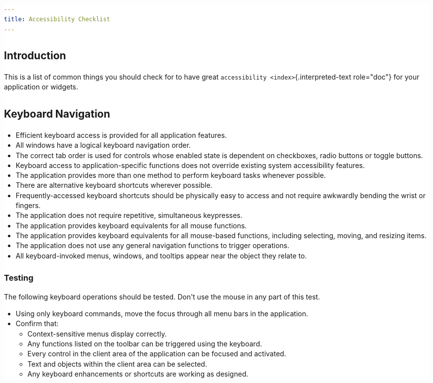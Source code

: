 ```yaml
---
title: Accessibility Checklist
---
```


Introduction
------------

This is a list of common things you should check for to have great
`accessibility <index>`{.interpreted-text role="doc"} for your
application or widgets.

Keyboard Navigation
-------------------

-   Efficient keyboard access is provided for all application features.
-   All windows have a logical keyboard navigation order.
-   The correct tab order is used for controls whose enabled state is
    dependent on checkboxes, radio buttons or toggle buttons.
-   Keyboard access to application-specific functions does not override
    existing system accessibility features.
-   The application provides more than one method to perform keyboard
    tasks whenever possible.
-   There are alternative keyboard shortcuts wherever possible.
-   Frequently-accessed keyboard shortcuts should be physically easy to
    access and not require awkwardly bending the wrist or fingers.
-   The application does not require repetitive, simultaneous
    keypresses.
-   The application provides keyboard equivalents for all mouse
    functions.
-   The application provides keyboard equivalents for all mouse-based
    functions, including selecting, moving, and resizing items.
-   The application does not use any general navigation functions to
    trigger operations.
-   All keyboard-invoked menus, windows, and tooltips appear near the
    object they relate to.

### Testing

The following keyboard operations should be tested. Don\'t use the mouse
in any part of this test.

-   Using only keyboard commands, move the focus through all menu bars
    in the application.
-   Confirm that:
    -   Context-sensitive menus display correctly.
    -   Any functions listed on the toolbar can be triggered using the
        keyboard.
    -   Every control in the client area of the application can be
        focused and activated.
    -   Text and objects within the client area can be selected.
    -   Any keyboard enhancements or shortcuts are working as designed.
